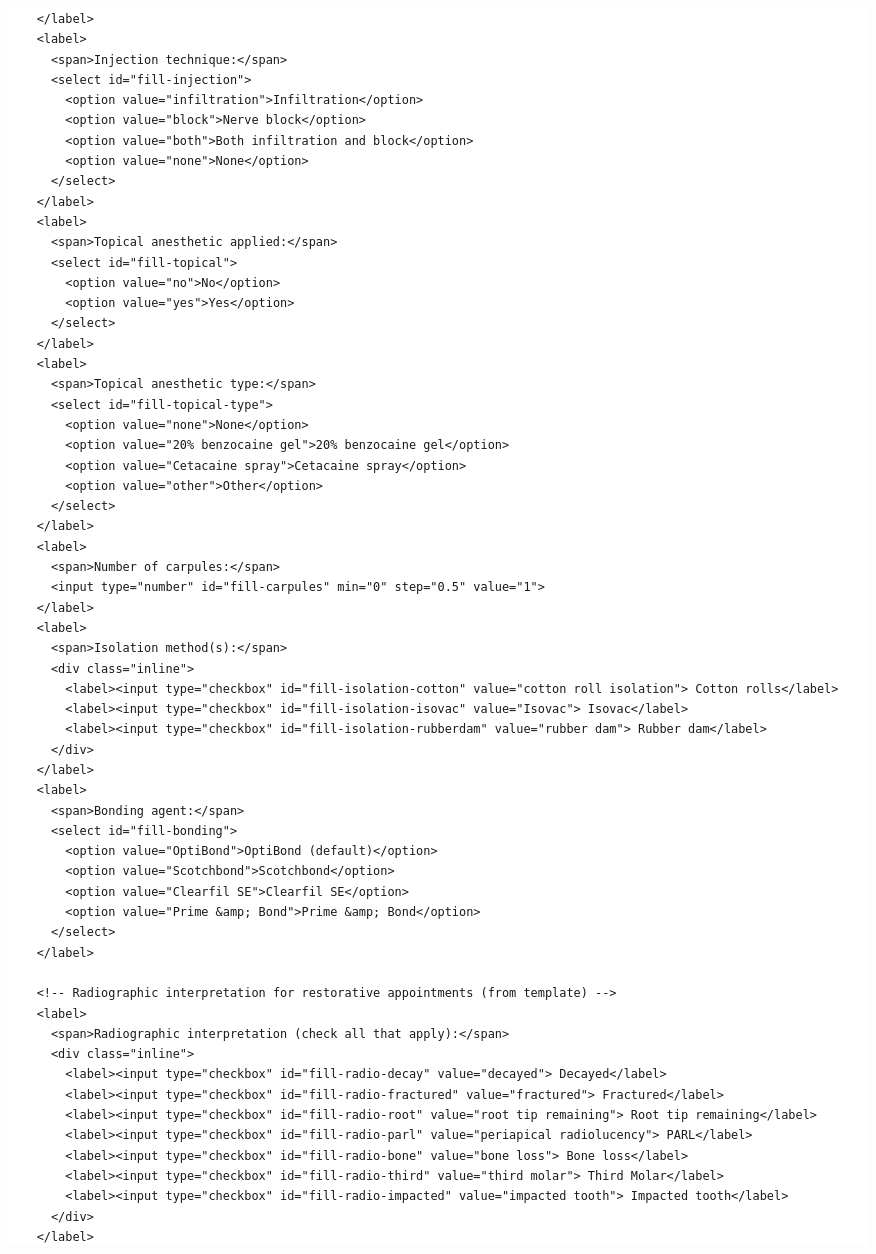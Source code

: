         </label>
        <label>
          <span>Injection technique:</span>
          <select id="fill-injection">
            <option value="infiltration">Infiltration</option>
            <option value="block">Nerve block</option>
            <option value="both">Both infiltration and block</option>
            <option value="none">None</option>
          </select>
        </label>
        <label>
          <span>Topical anesthetic applied:</span>
          <select id="fill-topical">
            <option value="no">No</option>
            <option value="yes">Yes</option>
          </select>
        </label>
        <label>
          <span>Topical anesthetic type:</span>
          <select id="fill-topical-type">
            <option value="none">None</option>
            <option value="20% benzocaine gel">20% benzocaine gel</option>
            <option value="Cetacaine spray">Cetacaine spray</option>
            <option value="other">Other</option>
          </select>
        </label>
        <label>
          <span>Number of carpules:</span>
          <input type="number" id="fill-carpules" min="0" step="0.5" value="1">
        </label>
        <label>
          <span>Isolation method(s):</span>
          <div class="inline">
            <label><input type="checkbox" id="fill-isolation-cotton" value="cotton roll isolation"> Cotton rolls</label>
            <label><input type="checkbox" id="fill-isolation-isovac" value="Isovac"> Isovac</label>
            <label><input type="checkbox" id="fill-isolation-rubberdam" value="rubber dam"> Rubber dam</label>
          </div>
        </label>
        <label>
          <span>Bonding agent:</span>
          <select id="fill-bonding">
            <option value="OptiBond">OptiBond (default)</option>
            <option value="Scotchbond">Scotchbond</option>
            <option value="Clearfil SE">Clearfil SE</option>
            <option value="Prime &amp; Bond">Prime &amp; Bond</option>
          </select>
        </label>

        <!-- Radiographic interpretation for restorative appointments (from template) -->
        <label>
          <span>Radiographic interpretation (check all that apply):</span>
          <div class="inline">
            <label><input type="checkbox" id="fill-radio-decay" value="decayed"> Decayed</label>
            <label><input type="checkbox" id="fill-radio-fractured" value="fractured"> Fractured</label>
            <label><input type="checkbox" id="fill-radio-root" value="root tip remaining"> Root tip remaining</label>
            <label><input type="checkbox" id="fill-radio-parl" value="periapical radiolucency"> PARL</label>
            <label><input type="checkbox" id="fill-radio-bone" value="bone loss"> Bone loss</label>
            <label><input type="checkbox" id="fill-radio-third" value="third molar"> Third Molar</label>
            <label><input type="checkbox" id="fill-radio-impacted" value="impacted tooth"> Impacted tooth</label>
          </div>
        </label>